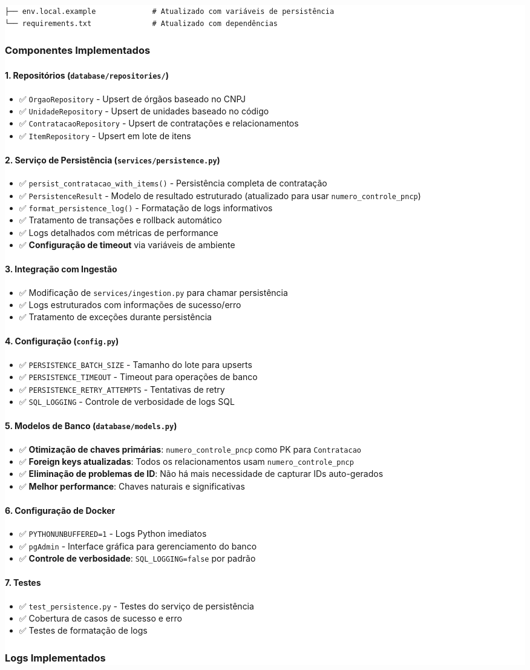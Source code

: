 ```text
├── env.local.example             # Atualizado com variáveis de persistência
└── requirements.txt              # Atualizado com dependências
```

### Componentes Implementados

#### **1. Repositórios (`database/repositories/`)**
- ✅ `OrgaoRepository` - Upsert de órgãos baseado no CNPJ
- ✅ `UnidadeRepository` - Upsert de unidades baseado no código
- ✅ `ContratacaoRepository` - Upsert de contratações e relacionamentos
- ✅ `ItemRepository` - Upsert em lote de itens

#### **2. Serviço de Persistência (`services/persistence.py`)**
- ✅ `persist_contratacao_with_items()` - Persistência completa de contratação
- ✅ `PersistenceResult` - Modelo de resultado estruturado (atualizado para usar `numero_controle_pncp`)
- ✅ `format_persistence_log()` - Formatação de logs informativos
- ✅ Tratamento de transações e rollback automático
- ✅ Logs detalhados com métricas de performance
- ✅ **Configuração de timeout** via variáveis de ambiente

#### **3. Integração com Ingestão**
- ✅ Modificação de `services/ingestion.py` para chamar persistência
- ✅ Logs estruturados com informações de sucesso/erro
- ✅ Tratamento de exceções durante persistência

#### **4. Configuração (`config.py`)**
- ✅ `PERSISTENCE_BATCH_SIZE` - Tamanho do lote para upserts
- ✅ `PERSISTENCE_TIMEOUT` - Timeout para operações de banco
- ✅ `PERSISTENCE_RETRY_ATTEMPTS` - Tentativas de retry
- ✅ `SQL_LOGGING` - Controle de verbosidade de logs SQL

#### **5. Modelos de Banco (`database/models.py`)**
- ✅ **Otimização de chaves primárias**: `numero_controle_pncp` como PK para `Contratacao`
- ✅ **Foreign keys atualizadas**: Todos os relacionamentos usam `numero_controle_pncp`
- ✅ **Eliminação de problemas de ID**: Não há mais necessidade de capturar IDs auto-gerados
- ✅ **Melhor performance**: Chaves naturais e significativas

#### **6. Configuração de Docker**
- ✅ `PYTHONUNBUFFERED=1` - Logs Python imediatos
- ✅ `pgAdmin` - Interface gráfica para gerenciamento do banco
- ✅ **Controle de verbosidade**: `SQL_LOGGING=false` por padrão

#### **7. Testes**
- ✅ `test_persistence.py` - Testes do serviço de persistência
- ✅ Cobertura de casos de sucesso e erro
- ✅ Testes de formatação de logs

### Logs Implementados
